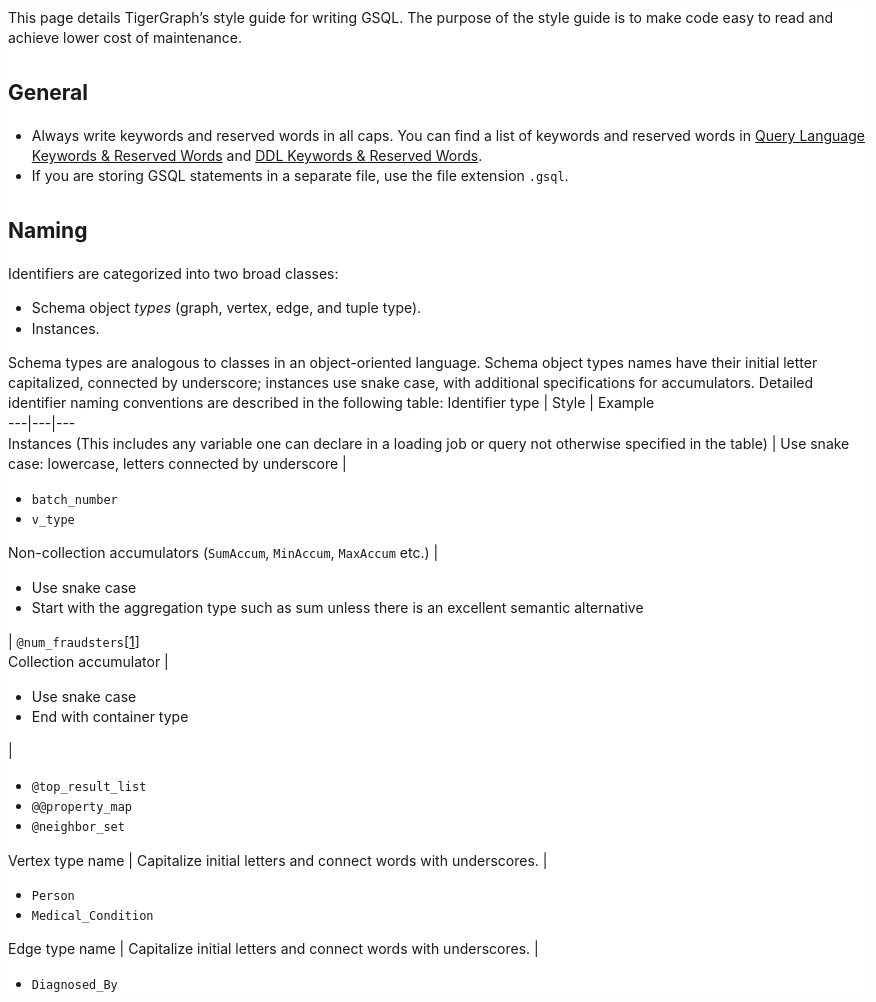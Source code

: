 
This page details TigerGraph’s style guide for writing GSQL. The purpose of the style guide is to make code easy to read and achieve lower cost of maintenance.
## [](https://docs.tigergraph.com/gsql-ref/4.1/appendix/gsql-style-guide#_general)General
  * Always write keywords and reserved words in all caps. You can find a list of keywords and reserved words in [Query Language Keywords & Reserved Words](https://docs.tigergraph.com/gsql-ref/4.1/appendix/query-language-reserved-words) and [DDL Keywords & Reserved Words](https://docs.tigergraph.com/gsql-ref/4.1/appendix/keywords-and-reserved-words).
  * If you are storing GSQL statements in a separate file, use the file extension `.gsql`.


## [](https://docs.tigergraph.com/gsql-ref/4.1/appendix/gsql-style-guide#_naming)Naming
Identifiers are categorized into two broad classes:
  * Schema object _types_ (graph, vertex, edge, and tuple type).
  * Instances.


Schema types are analogous to classes in an object-oriented language. Schema object types names have their initial letter capitalized, connected by underscore; instances use snake case, with additional specifications for accumulators.
Detailed identifier naming conventions are described in the following table:
Identifier type | Style | Example  
---|---|---  
Instances (This includes any variable one can declare in a loading job or query not otherwise specified in the table) |  Use snake case: lowercase, letters connected by underscore | 
  * `batch_number`
  * `v_type`

  
Non-collection accumulators (`SumAccum`, `MinAccum`, `MaxAccum` etc.) | 
  * Use snake case
  * Start with the aggregation type such as sum unless there is an excellent semantic alternative

| `@num_fraudsters`[[1](https://docs.tigergraph.com/gsql-ref/4.1/appendix/gsql-style-guide#_footnotedef_1 "View footnote.")]  
Collection accumulator | 
  * Use snake case
  * End with container type

| 
  * `@top_result_list`
  * `@@property_map`
  * `@neighbor_set`

  
Vertex type name |  Capitalize initial letters and connect words with underscores. | 
  * `Person`
  * `Medical_Condition`

  
Edge type name |  Capitalize initial letters and connect words with underscores. | 
  * `Diagnosed_By`
